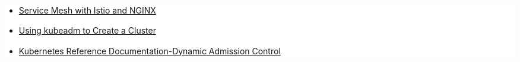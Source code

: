 - [Service Mesh with Istio and NGINX](https://github.com/nginmesh/nginmesh/)

- [Using kubeadm to Create a Cluster](https://kubernetes.io/docs/setup/independent/create-cluster-kubeadm/#14-installing-kubeadm-on-your-hosts)

- [Kubernetes Reference Documentation-Dynamic Admission Control](https://kubernetes.io/docs/admin/extensible-admission-controllers/#enable-initializers-alpha-feature)
